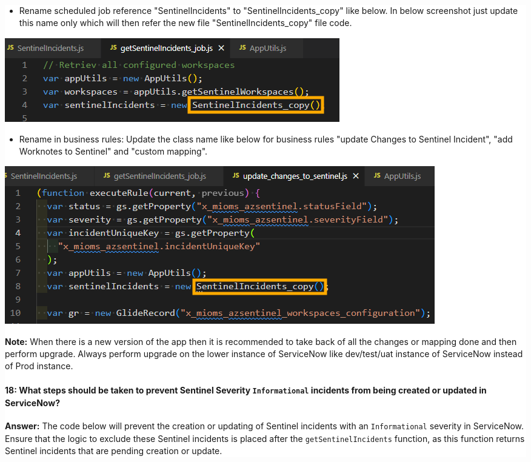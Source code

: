    - Rename scheduled job reference "SentinelIncidents" to "SentinelIncidents_copy" like below. In below screenshot just update this name only which will then refer the new file "SentinelIncidents_copy" file code.

   ![Rename in Scheduled job for SentinelIncidents](media/RenameInScheduledJob.png)

   - Rename in business rules: Update the class name like below for business rules "update Changes to Sentinel Incident", "add Worknotes to Sentinel" and "custom mapping". 

   ![Rename in Business rules for SentinelIncidents](media/RenameInBusinessRule.png)

   **Note:** When there is a new version of the app then it is recommended to take back of all the changes or mapping done and then perform upgrade. Always perform upgrade on the lower instance of ServiceNow like dev/test/uat instance of ServiceNow instead of Prod instance.

#### 18: What steps should be taken to prevent Sentinel Severity `Informational` incidents from being created or updated in ServiceNow?
**Answer:** The code below will prevent the creation or updating of Sentinel incidents with an `Informational` severity in ServiceNow. Ensure that the logic to exclude these Sentinel incidents is placed after the `getSentinelIncidents` function, as this function returns Sentinel incidents that are pending creation or update.
